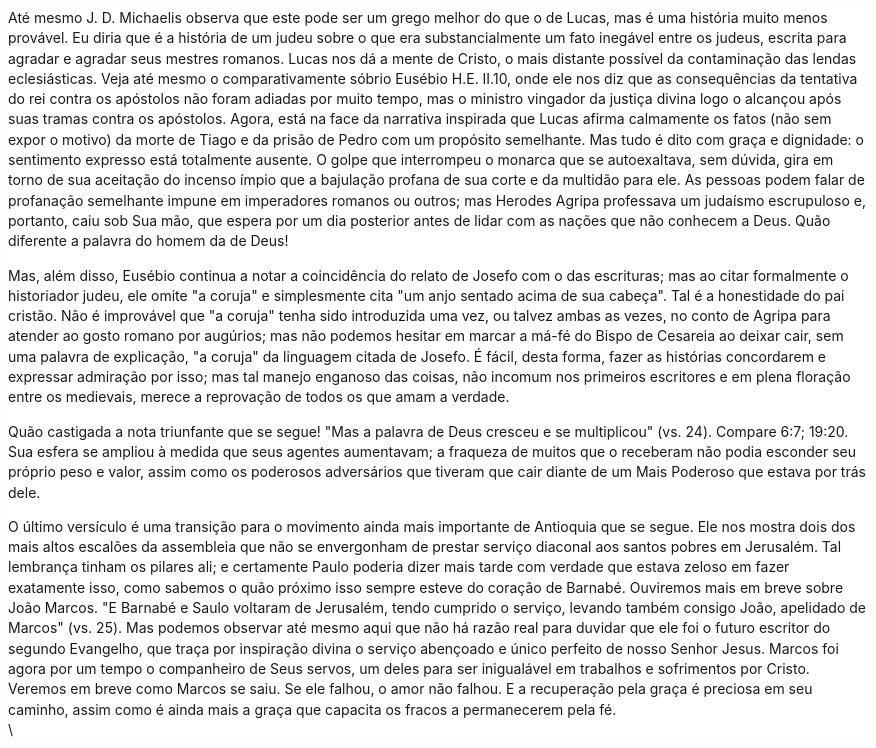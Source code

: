 Até mesmo J. D. Michaelis observa que este pode ser um grego melhor do
que o de Lucas, mas é uma história muito menos provável. Eu diria que é
a história de um judeu sobre o que era substancialmente um fato inegável
entre os judeus, escrita para agradar e agradar seus mestres romanos.
Lucas nos dá a mente de Cristo, o mais distante possível da contaminação
das lendas eclesiásticas. Veja até mesmo o comparativamente sóbrio
Eusébio H.E. II.10, onde ele nos diz que as consequências da tentativa
do rei contra os apóstolos não foram adiadas por muito tempo, mas o
ministro vingador da justiça divina logo o alcançou após suas tramas
contra os apóstolos. Agora, está na face da narrativa inspirada que
Lucas afirma calmamente os fatos (não sem expor o motivo) da morte de
Tiago e da prisão de Pedro com um propósito semelhante. Mas tudo é dito
com graça e dignidade: o sentimento expresso está totalmente ausente. O
golpe que interrompeu o monarca que se autoexaltava, sem dúvida, gira em
torno de sua aceitação do incenso ímpio que a bajulação profana de sua
corte e da multidão para ele. As pessoas podem falar de profanação
semelhante impune em imperadores romanos ou outros; mas Herodes Agripa
professava um judaísmo escrupuloso e, portanto, caiu sob Sua mão, que
espera por um dia posterior antes de lidar com as nações que não
conhecem a Deus. Quão diferente a palavra do homem da de Deus!

Mas, além disso, Eusébio continua a notar a coincidência do relato de
Josefo com o das escrituras; mas ao citar formalmente o historiador
judeu, ele omite \"a coruja\" e simplesmente cita \"um anjo sentado
acima de sua cabeça\". Tal é a honestidade do pai cristão. Não é
improvável que \"a coruja\" tenha sido introduzida uma vez, ou talvez
ambas as vezes, no conto de Agripa para atender ao gosto romano por
augúrios; mas não podemos hesitar em marcar a má-fé do Bispo de Cesareia
ao deixar cair, sem uma palavra de explicação, \"a coruja\" da linguagem
citada de Josefo. É fácil, desta forma, fazer as histórias concordarem e
expressar admiração por isso; mas tal manejo enganoso das coisas, não
incomum nos primeiros escritores e em plena floração entre os medievais,
merece a reprovação de todos os que amam a verdade.

Quão castigada a nota triunfante que se segue! \"Mas a palavra de Deus
cresceu e se multiplicou\" (vs. 24). Compare 6:7; 19:20. Sua esfera se
ampliou à medida que seus agentes aumentavam; a fraqueza de muitos que o
receberam não podia esconder seu próprio peso e valor, assim como os
poderosos adversários que tiveram que cair diante de um Mais Poderoso
que estava por trás dele.

O último versículo é uma transição para o movimento ainda mais
importante de Antioquia que se segue. Ele nos mostra dois dos mais altos
escalões da assembleia que não se envergonham de prestar serviço
diaconal aos santos pobres em Jerusalém. Tal lembrança tinham os pilares
ali; e certamente Paulo poderia dizer mais tarde com verdade que estava
zeloso em fazer exatamente isso, como sabemos o quão próximo isso sempre
esteve do coração de Barnabé. Ouviremos mais em breve sobre João Marcos.
\"E Barnabé e Saulo voltaram de Jerusalém, tendo cumprido o serviço,
levando também consigo João, apelidado de Marcos\" (vs. 25). Mas podemos
observar até mesmo aqui que não há razão real para duvidar que ele foi o
futuro escritor do segundo Evangelho, que traça por inspiração divina o
serviço abençoado e único perfeito de nosso Senhor Jesus. Marcos foi
agora por um tempo o companheiro de Seus servos, um deles para ser
inigualável em trabalhos e sofrimentos por Cristo. Veremos em breve como
Marcos se saiu. Se ele falhou, o amor não falhou. E a recuperação pela
graça é preciosa em seu caminho, assim como é ainda mais a graça que
capacita os fracos a permanecerem pela fé.\
\
